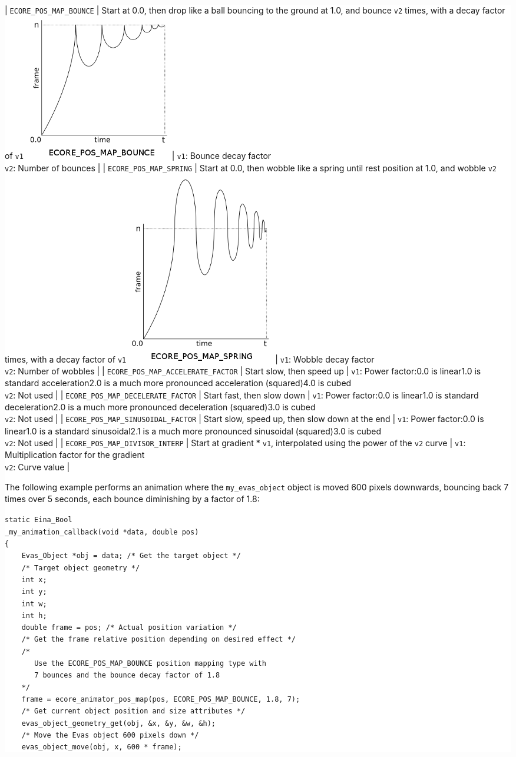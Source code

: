 | `ECORE_POS_MAP_BOUNCE`                   | Start at 0.0, then drop like a ball bouncing to the ground at 1.0, and bounce `v2` times, with a decay factor of `v1`![Position mappings](./media/pos_map_bounce.png) | `v1`: Bounce decay factor<br>`v2`: Number of bounces |
| `ECORE_POS_MAP_SPRING`                   | Start at 0.0, then wobble like a spring until rest position at 1.0, and wobble `v2` times, with a decay factor of `v1`![Position mappings](./media/pos_map_spring.png) | `v1`: Wobble decay factor<br>`v2`: Number of wobbles |
| `ECORE_POS_MAP_ACCELERATE_FACTOR`        | Start slow, then speed up                | `v1`: Power factor:0.0 is linear1.0 is standard acceleration2.0 is a much more pronounced acceleration (squared)4.0 is cubed<br>`v2`: Not used |
| `ECORE_POS_MAP_DECELERATE_FACTOR`        | Start fast, then slow down               | `v1`: Power factor:0.0 is linear1.0 is standard deceleration2.0 is a much more pronounced deceleration (squared)3.0 is cubed<br>`v2`: Not used |
| `ECORE_POS_MAP_SINUSOIDAL_FACTOR`        | Start slow, speed up, then slow down at the end | `v1`: Power factor:0.0 is linear1.0 is a standard sinusoidal2.1 is a much more pronounced sinusoidal (squared)3.0 is cubed<br>`v2`: Not used |
| `ECORE_POS_MAP_DIVISOR_INTERP`           | Start at gradient * `v1`, interpolated using the power of the `v2` curve | `v1`: Multiplication factor for the gradient<br>`v2`: Curve value |

The following example performs an animation where the `my_evas_object` object is moved 600 pixels downwards, bouncing back 7 times over 5 seconds, each bounce diminishing by a factor of 1.8:

```
static Eina_Bool
_my_animation_callback(void *data, double pos)
{
    Evas_Object *obj = data; /* Get the target object */
    /* Target object geometry */
    int x;
    int y;
    int w;
    int h;
    double frame = pos; /* Actual position variation */
    /* Get the frame relative position depending on desired effect */
    /*
       Use the ECORE_POS_MAP_BOUNCE position mapping type with
       7 bounces and the bounce decay factor of 1.8
    */
    frame = ecore_animator_pos_map(pos, ECORE_POS_MAP_BOUNCE, 1.8, 7);
    /* Get current object position and size attributes */
    evas_object_geometry_get(obj, &x, &y, &w, &h);
    /* Move the Evas object 600 pixels down */
    evas_object_move(obj, x, 600 * frame);

```